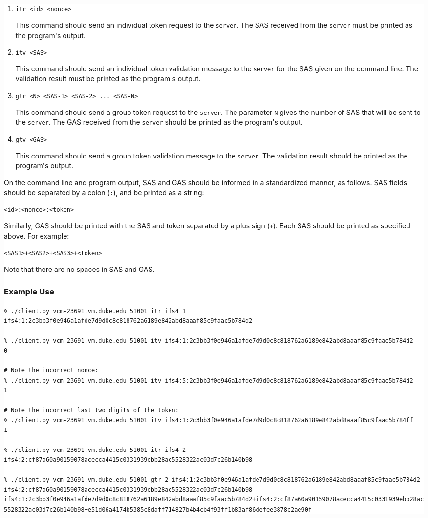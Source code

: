 1.  `itr <id> <nonce>`

    This command should send an individual token request to the `server`. The SAS received from the `server` must be printed as the program's output.

2.  `itv <SAS>`

    This command should send an individual token validation message to the `server` for the SAS given on the command line. The validation result must be printed as the program's output.

3.  `gtr <N> <SAS-1> <SAS-2> ... <SAS-N>`

    This command should send a group token request to the `server`. The parameter `N` gives the number of SAS that will be sent to the `server`. The GAS received from the `server` should be printed as the program's output.

4.  `gtv <GAS>`

    This command should send a group token validation message to the `server`. The validation result should be printed as the program's output.

On the command line and program output, SAS and GAS should be informed in a standardized manner, as follows. SAS fields should be separated by a colon (`:`), and be printed as a string:

    <id>:<nonce>:<token>

Similarly, GAS should be printed with the SAS and token separated by a plus sign (`+`). Each SAS should be printed as specified above. For example:

    <SAS1>+<SAS2>+<SAS3>+<token>

Note that there are no spaces in SAS and GAS.

### Example Use

    % ./client.py vcm-23691.vm.duke.edu 51001 itr ifs4 1
    ifs4:1:2c3bb3f0e946a1afde7d9d0c8c818762a6189e842abd8aaaf85c9faac5b784d2

    % ./client.py vcm-23691.vm.duke.edu 51001 itv ifs4:1:2c3bb3f0e946a1afde7d9d0c8c818762a6189e842abd8aaaf85c9faac5b784d2
    0

    # Note the incorrect nonce:
    % ./client.py vcm-23691.vm.duke.edu 51001 itv ifs4:5:2c3bb3f0e946a1afde7d9d0c8c818762a6189e842abd8aaaf85c9faac5b784d2
    1

    # Note the incorrect last two digits of the token:
    % ./client.py vcm-23691.vm.duke.edu 51001 itv ifs4:1:2c3bb3f0e946a1afde7d9d0c8c818762a6189e842abd8aaaf85c9faac5b784ff
    1

    % ./client.py vcm-23691.vm.duke.edu 51001 itr ifs4 2
    ifs4:2:cf87a60a90159078acecca4415c0331939ebb28ac5528322ac03d7c26b140b98

    % ./client.py vcm-23691.vm.duke.edu 51001 gtr 2 ifs4:1:2c3bb3f0e946a1afde7d9d0c8c818762a6189e842abd8aaaf85c9faac5b784d2 ifs4:2:cf87a60a90159078acecca4415c0331939ebb28ac5528322ac03d7c26b140b98
    ifs4:1:2c3bb3f0e946a1afde7d9d0c8c818762a6189e842abd8aaaf85c9faac5b784d2+ifs4:2:cf87a60a90159078acecca4415c0331939ebb28ac5528322ac03d7c26b140b98+e51d06a4174b5385c8daff714827b4b4cb4f93ff1b83af86defee3878c2ae90f
